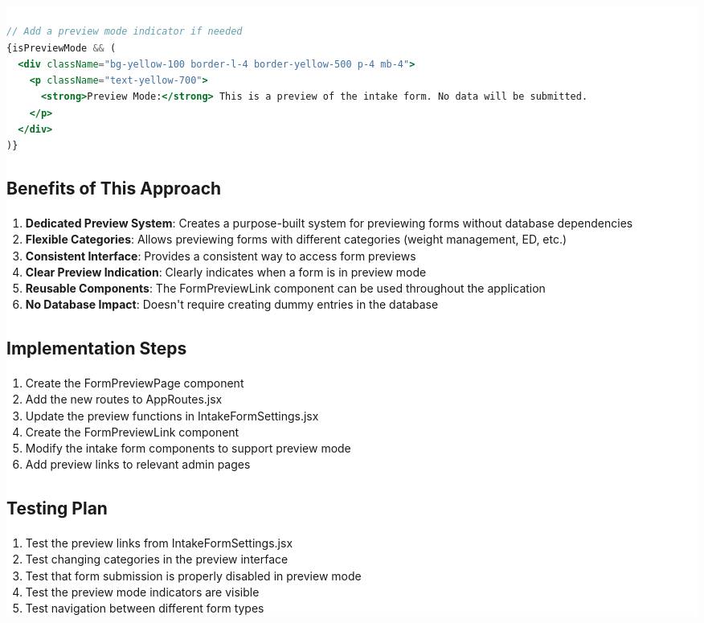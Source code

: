 ```jsx

// Add a preview mode indicator if needed
{isPreviewMode && (
  <div className="bg-yellow-100 border-l-4 border-yellow-500 p-4 mb-4">
    <p className="text-yellow-700">
      <strong>Preview Mode:</strong> This is a preview of the intake form. No data will be submitted.
    </p>
  </div>
)}
```

## Benefits of This Approach

1. **Dedicated Preview System**: Creates a purpose-built system for previewing forms without database dependencies
2. **Flexible Categories**: Allows previewing forms with different categories (weight management, ED, etc.)
3. **Consistent Interface**: Provides a consistent way to access form previews
4. **Clear Preview Indication**: Clearly indicates when a form is in preview mode
5. **Reusable Components**: The FormPreviewLink component can be used throughout the application
6. **No Database Impact**: Doesn't require creating dummy entries in the database

## Implementation Steps

1. Create the FormPreviewPage component
2. Add the new routes to AppRoutes.jsx
3. Update the preview functions in IntakeFormSettings.jsx
4. Create the FormPreviewLink component
5. Modify the intake form components to support preview mode
6. Add preview links to relevant admin pages

## Testing Plan

1. Test the preview links from IntakeFormSettings.jsx
2. Test changing categories in the preview interface
3. Test that form submission is properly disabled in preview mode
4. Test the preview mode indicators are visible
5. Test navigation between different form types